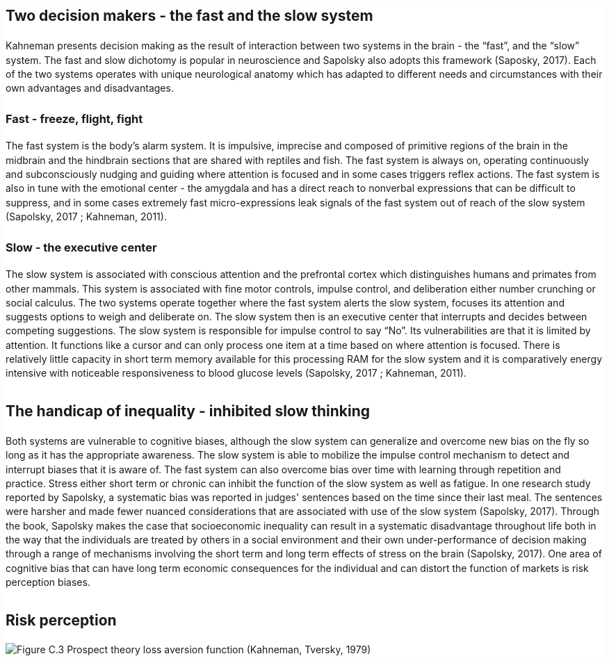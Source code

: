 ## Two decision makers - the fast and the slow system

Kahneman presents decision making as the result of interaction between two systems in the brain - the “fast”, and the “slow” system.  The fast and slow dichotomy is popular in neuroscience and Sapolsky also adopts this framework \(Saposky, 2017\).  Each of the two systems operates with unique neurological anatomy which has adapted to different needs and circumstances with their own advantages and disadvantages. 

### Fast - freeze, flight, fight

The fast system is the body’s alarm system. It is impulsive, imprecise and composed of primitive regions of the brain in the midbrain and the hindbrain sections that are shared with reptiles and fish.  The fast system is always on, operating continuously and subconsciously nudging and guiding where attention is focused and in some cases triggers reflex actions.  The fast system is also in tune with the emotional center - the amygdala and has a direct reach to nonverbal expressions that can be difficult to suppress, and in some cases extremely fast micro-expressions leak signals of the fast system out of reach of the slow system \(Sapolsky, 2017 ; Kahneman, 2011\).  

### Slow - the executive center

The slow system is associated with conscious attention and the prefrontal cortex which distinguishes humans and primates from other mammals.  This system is associated with fine motor controls, impulse control, and deliberation either number crunching or social calculus.  The two systems operate together where the fast system alerts the slow system, focuses its attention and suggests options to weigh and deliberate on. The slow system then is an executive center that interrupts and decides between competing suggestions. The slow system is responsible for impulse control to say “No”.  Its vulnerabilities are that it is limited by attention. It functions like a cursor and can only process one item at a time based on where attention is focused.  There is relatively little capacity in short term memory available for this processing RAM for the slow system and it is comparatively energy intensive with noticeable responsiveness to blood glucose levels \(Sapolsky, 2017 ; Kahneman, 2011\).  

## The handicap of inequality - inhibited slow thinking

Both systems are vulnerable to cognitive biases, although the slow system can generalize and overcome new bias on the fly so long as it has the appropriate awareness.  The slow system is  able to mobilize the impulse control mechanism to detect and interrupt biases that it is aware of.  The fast system can also overcome bias over time with learning through repetition and practice.  Stress either short term or chronic can inhibit the function of the slow system as well as fatigue.  In one research study reported by Sapolsky, a systematic bias was reported in judges' sentences based on the time since their last meal. The sentences were harsher and made fewer nuanced considerations that are associated with use of the slow system \(Sapolsky, 2017\).  Through the book, Sapolsky makes the case that socioeconomic inequality can result in a systematic disadvantage throughout life both in the way that the individuals are treated by others in a social environment and their own under-performance of decision making through a range of mechanisms involving the short term and long term effects of stress on the brain \(Sapolsky, 2017\).  One area of cognitive bias that can have long term economic consequences for the individual and can distort the function of markets is risk perception biases.

## Risk perception

![Figure C.3 Prospect theory loss aversion function \(Kahneman, Tversky, 1979\)](https://lh4.googleusercontent.com/usbvSN--JQefvxACgXrOX4DFYeMZbm7RHtlSIuGidvmrPJlEe2CoeDUDaTVIbFy__azuhIsUxS1XxYwyYMAminrdhb8c9rmEQktCT7wQ4dFIxMDVt3bQnapNBxMK-8kfogWH_s1v)
